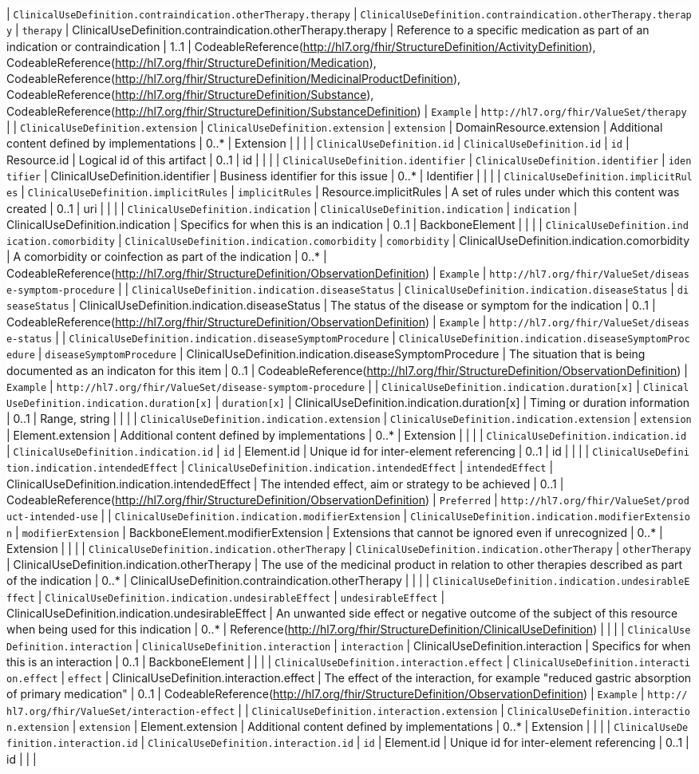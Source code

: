 | `ClinicalUseDefinition.contraindication.otherTherapy.therapy` | `ClinicalUseDefinition.contraindication.otherTherapy.therapy` | `therapy` | ClinicalUseDefinition.contraindication.otherTherapy.therapy | Reference to a specific medication as part of an indication or contraindication | 1..1 | CodeableReference(http://hl7.org/fhir/StructureDefinition/ActivityDefinition), CodeableReference(http://hl7.org/fhir/StructureDefinition/Medication), CodeableReference(http://hl7.org/fhir/StructureDefinition/MedicinalProductDefinition), CodeableReference(http://hl7.org/fhir/StructureDefinition/Substance), CodeableReference(http://hl7.org/fhir/StructureDefinition/SubstanceDefinition) | `Example` | `http://hl7.org/fhir/ValueSet/therapy` |
| `ClinicalUseDefinition.extension` | `ClinicalUseDefinition.extension` | `extension` | DomainResource.extension | Additional content defined by implementations | 0..* | Extension |  |  |
| `ClinicalUseDefinition.id` | `ClinicalUseDefinition.id` | `id` | Resource.id | Logical id of this artifact | 0..1 | id |  |  |
| `ClinicalUseDefinition.identifier` | `ClinicalUseDefinition.identifier` | `identifier` | ClinicalUseDefinition.identifier | Business identifier for this issue | 0..* | Identifier |  |  |
| `ClinicalUseDefinition.implicitRules` | `ClinicalUseDefinition.implicitRules` | `implicitRules` | Resource.implicitRules | A set of rules under which this content was created | 0..1 | uri |  |  |
| `ClinicalUseDefinition.indication` | `ClinicalUseDefinition.indication` | `indication` | ClinicalUseDefinition.indication | Specifics for when this is an indication | 0..1 | BackboneElement |  |  |
| `ClinicalUseDefinition.indication.comorbidity` | `ClinicalUseDefinition.indication.comorbidity` | `comorbidity` | ClinicalUseDefinition.indication.comorbidity | A comorbidity or coinfection as part of the indication | 0..* | CodeableReference(http://hl7.org/fhir/StructureDefinition/ObservationDefinition) | `Example` | `http://hl7.org/fhir/ValueSet/disease-symptom-procedure` |
| `ClinicalUseDefinition.indication.diseaseStatus` | `ClinicalUseDefinition.indication.diseaseStatus` | `diseaseStatus` | ClinicalUseDefinition.indication.diseaseStatus | The status of the disease or symptom for the indication | 0..1 | CodeableReference(http://hl7.org/fhir/StructureDefinition/ObservationDefinition) | `Example` | `http://hl7.org/fhir/ValueSet/disease-status` |
| `ClinicalUseDefinition.indication.diseaseSymptomProcedure` | `ClinicalUseDefinition.indication.diseaseSymptomProcedure` | `diseaseSymptomProcedure` | ClinicalUseDefinition.indication.diseaseSymptomProcedure | The situation that is being documented as an indicaton for this item | 0..1 | CodeableReference(http://hl7.org/fhir/StructureDefinition/ObservationDefinition) | `Example` | `http://hl7.org/fhir/ValueSet/disease-symptom-procedure` |
| `ClinicalUseDefinition.indication.duration[x]` | `ClinicalUseDefinition.indication.duration[x]` | `duration[x]` | ClinicalUseDefinition.indication.duration[x] | Timing or duration information | 0..1 | Range, string |  |  |
| `ClinicalUseDefinition.indication.extension` | `ClinicalUseDefinition.indication.extension` | `extension` | Element.extension | Additional content defined by implementations | 0..* | Extension |  |  |
| `ClinicalUseDefinition.indication.id` | `ClinicalUseDefinition.indication.id` | `id` | Element.id | Unique id for inter-element referencing | 0..1 | id |  |  |
| `ClinicalUseDefinition.indication.intendedEffect` | `ClinicalUseDefinition.indication.intendedEffect` | `intendedEffect` | ClinicalUseDefinition.indication.intendedEffect | The intended effect, aim or strategy to be achieved | 0..1 | CodeableReference(http://hl7.org/fhir/StructureDefinition/ObservationDefinition) | `Preferred` | `http://hl7.org/fhir/ValueSet/product-intended-use` |
| `ClinicalUseDefinition.indication.modifierExtension` | `ClinicalUseDefinition.indication.modifierExtension` | `modifierExtension` | BackboneElement.modifierExtension | Extensions that cannot be ignored even if unrecognized | 0..* | Extension |  |  |
| `ClinicalUseDefinition.indication.otherTherapy` | `ClinicalUseDefinition.indication.otherTherapy` | `otherTherapy` | ClinicalUseDefinition.indication.otherTherapy | The use of the medicinal product in relation to other therapies described as part of the indication | 0..* | ClinicalUseDefinition.contraindication.otherTherapy |  |  |
| `ClinicalUseDefinition.indication.undesirableEffect` | `ClinicalUseDefinition.indication.undesirableEffect` | `undesirableEffect` | ClinicalUseDefinition.indication.undesirableEffect | An unwanted side effect or negative outcome of the subject of this resource when being used for this indication | 0..* | Reference(http://hl7.org/fhir/StructureDefinition/ClinicalUseDefinition) |  |  |
| `ClinicalUseDefinition.interaction` | `ClinicalUseDefinition.interaction` | `interaction` | ClinicalUseDefinition.interaction | Specifics for when this is an interaction | 0..1 | BackboneElement |  |  |
| `ClinicalUseDefinition.interaction.effect` | `ClinicalUseDefinition.interaction.effect` | `effect` | ClinicalUseDefinition.interaction.effect | The effect of the interaction, for example "reduced gastric absorption of primary medication" | 0..1 | CodeableReference(http://hl7.org/fhir/StructureDefinition/ObservationDefinition) | `Example` | `http://hl7.org/fhir/ValueSet/interaction-effect` |
| `ClinicalUseDefinition.interaction.extension` | `ClinicalUseDefinition.interaction.extension` | `extension` | Element.extension | Additional content defined by implementations | 0..* | Extension |  |  |
| `ClinicalUseDefinition.interaction.id` | `ClinicalUseDefinition.interaction.id` | `id` | Element.id | Unique id for inter-element referencing | 0..1 | id |  |  |